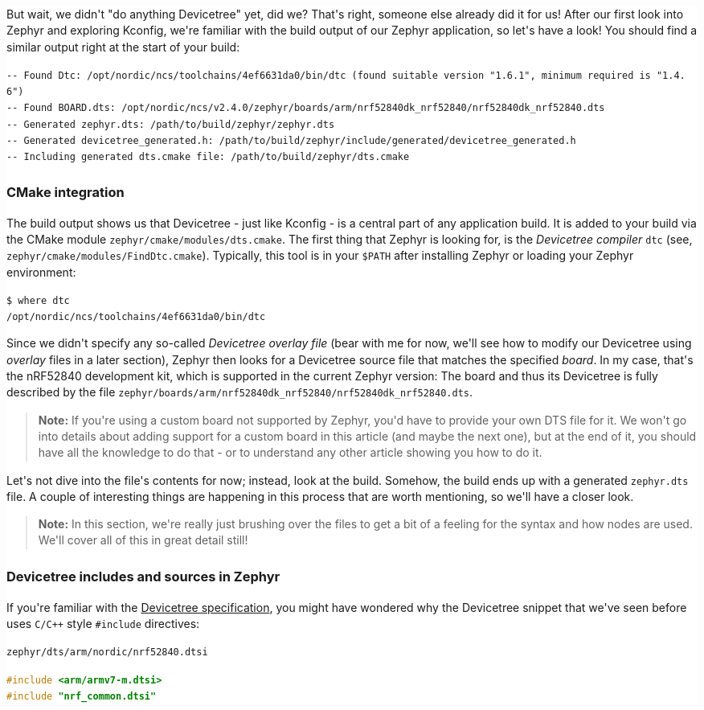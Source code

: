 But wait, we didn't "do anything Devicetree" yet, did we? That's right, someone else already did it for us! After our first look into Zephyr and exploring Kconfig, we're familiar with the build output of our Zephyr application, so let's have a look! You should find a similar output right at the start of your build:

```
-- Found Dtc: /opt/nordic/ncs/toolchains/4ef6631da0/bin/dtc (found suitable version "1.6.1", minimum required is "1.4.6")
-- Found BOARD.dts: /opt/nordic/ncs/v2.4.0/zephyr/boards/arm/nrf52840dk_nrf52840/nrf52840dk_nrf52840.dts
-- Generated zephyr.dts: /path/to/build/zephyr/zephyr.dts
-- Generated devicetree_generated.h: /path/to/build/zephyr/include/generated/devicetree_generated.h
-- Including generated dts.cmake file: /path/to/build/zephyr/dts.cmake
```

### CMake integration

The build output shows us that Devicetree - just like Kconfig - is a central part of any application build. It is added to your build via the CMake module `zephyr/cmake/modules/dts.cmake`. The first thing that Zephyr is looking for, is the _Devicetree compiler_ `dtc` (see, `zephyr/cmake/modules/FindDtc.cmake`). Typically, this tool is in your `$PATH` after installing Zephyr or loading your Zephyr environment:

```bash
$ where dtc
/opt/nordic/ncs/toolchains/4ef6631da0/bin/dtc
```

Since we didn't specify any so-called _Devicetree overlay file_ (bear with me for now, we'll see how to modify our Devicetree using _overlay_ files in a later section), Zephyr then looks for a Devicetree source file that matches the specified _board_. In my case, that's the nRF52840 development kit, which is supported in the current Zephyr version: The board and thus its Devicetree is fully described by the file `zephyr/boards/arm/nrf52840dk_nrf52840/nrf52840dk_nrf52840.dts`.

> **Note:** If you're using a custom board not supported by Zephyr, you'd have to provide your own DTS file for it. We won't go into details about adding support for a custom board in this article (and maybe the next one), but at the end of it, you should have all the knowledge to do that - or to understand any other article showing you how to do it.

Let's not dive into the file's contents for now; instead, look at the build. Somehow, the build ends up with a generated `zephyr.dts` file. A couple of interesting things are happening in this process that are worth mentioning, so we'll have a closer look.

> **Note:** In this section, we're really just brushing over the files to get a bit of a feeling for the syntax and how nodes are used. We'll cover all of this in great detail still!


### Devicetree includes and sources in Zephyr

If you're familiar with the [Devicetree specification](https://www.devicetree.org/specifications/), you might have wondered why the Devicetree snippet that we've seen before uses `C/C++` style `#include` directives:

`zephyr/dts/arm/nordic/nrf52840.dtsi`

```c
#include <arm/armv7-m.dtsi>
#include "nrf_common.dtsi"
```
